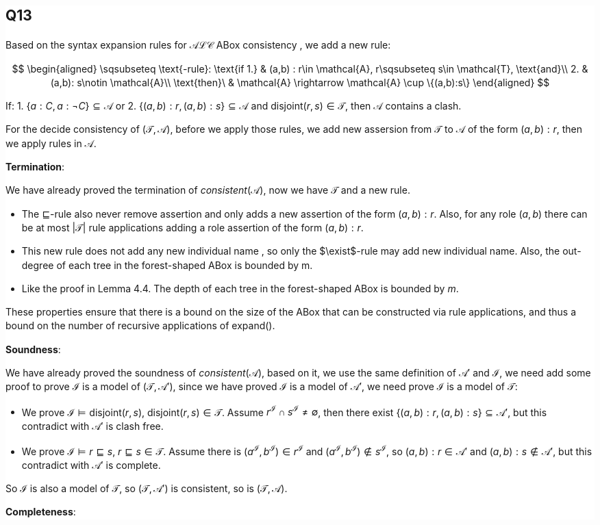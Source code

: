 ## Q13

Based on the syntax expansion rules for $\mathcal{ALC}$ ABox consistency , we add a new rule:

$$
\begin{aligned}
    \sqsubseteq \text{-rule}: \text{if 1.} & (a,b) : r\in \mathcal{A}, r\sqsubseteq s\in \mathcal{T}, \text{and}\\
    2. & (a,b): s\notin \mathcal{A}\\
    \text{then}\ & \mathcal{A} \rightarrow \mathcal{A} \cup \{(a,b):s\}
\end{aligned}
$$

If: 1. $\{a:C, a:\neg C\}\subseteq \mathcal{A}$ or 2. $\{(a,b):r,(a,b):s\} \subseteq \mathcal{A}$ and $\text{disjoint}(r,s)\in \mathcal{T}$, then $\mathcal{A}$ contains a clash.

For the decide consistency of $(\mathcal{T},\mathcal{A})$, before we apply those rules, we add new assersion from $\mathcal{T}$ to $\mathcal{A}$ of the form $(a,b):r$, then we apply rules in $\mathcal{A}$. 

**Termination**:

We have already proved the termination of $consistent(\mathcal{A})$, now we have $\mathcal{T}$ and a new rule. 

- The $\sqsubseteq$-rule also never remove assertion and only adds a new assertion of the form $(a,b):r$. Also, for any role $(a,b)$ there can be at most $|\mathcal{T}|$ rule applications adding a role assertion of the form $(a,b):r$.

-  This new rule does not add any new individual name , so only  the $\exist$-rule may add new individual name. Also, the out-degree of each tree in the forest-shaped ABox is bounded by m.

- Like the proof in Lemma 4.4. The depth of each tree in the forest-shaped ABox is bounded by $m$.

These properties ensure that there is a bound on the size of the ABox that can be constructed via rule applications, and thus a bound on the number of recursive applications of expand().

**Soundness**:

We have already proved the soundness of $consistent(\mathcal{A})$, based on it, we use the same definition of $\mathcal{A'}$ and $\mathcal{I}$, we need add some proof to prove $\mathcal{I}$ is a model of $(\mathcal{T},\mathcal{A'})$, since we have proved $\mathcal{I}$ is a model of $\mathcal{A'}$, we need prove $\mathcal{I}$ is a model of $\mathcal{T}$:

- We prove $\mathcal{I}\models \textsf{disjoint} (r,s)$, $\textsf{disjoint} (r,s) \in \mathcal{T}$. Assume $r^{\mathcal{I}} \cap s^{\mathcal{I}} \neq \emptyset$, then there exist $\{(a,b):r,(a,b):s\}\subseteq \mathcal{A'}$, but this contradict with $\mathcal{A'}$ is clash free.

- We prove $\mathcal{I} \models r\sqsubseteq s$, $r\sqsubseteq s\in \mathcal{T}$. Assume there is $(a^{\mathcal{I}}, b^{\mathcal{I}})\in r^{\mathcal{I}}$ and $(a^{\mathcal{I}}, b^{\mathcal{I}})\notin s^{\mathcal{I}}$, so $(a,b):r\in \mathcal{A'}$ and $(a,b):s\notin \mathcal{A'}$, but this contradict with $\mathcal{A'}$ is complete.

So $\mathcal{I}$ is also a model of $\mathcal{T}$, so $(\mathcal{T},\mathcal{A'})$ is consistent, so is $(\mathcal{T}, \mathcal{A})$.

**Completeness**:
